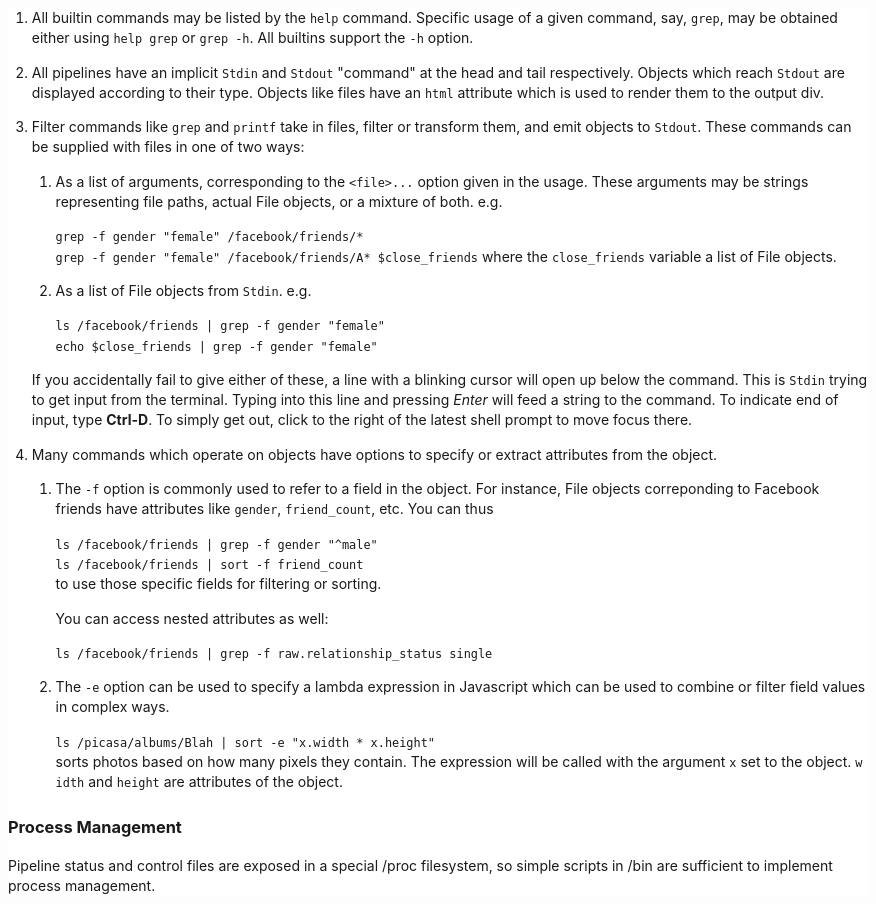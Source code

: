 1. All builtin commands may be listed by the `help` command. Specific usage
   of a given command, say, `grep`, may be obtained either using `help grep`
   or `grep -h`. All builtins support the `-h` option.
2. All pipelines have an implicit `Stdin` and `Stdout` "command" at the head
   and tail respectively. Objects which reach `Stdout` are displayed according
   to their type. Objects like files have an `html` attribute which is
   used to render them to the output div.
3. Filter commands like `grep` and `printf` take in files, filter or
   transform them, and emit objects to `Stdout`. These commands can be
   supplied with files in one of two ways:

   1. As a list of arguments, corresponding to the `<file>...` option given
      in the usage. These arguments may be strings representing file paths,
      actual File objects, or a mixture of both. e.g.

      `grep -f gender "female" /facebook/friends/*`  
      `grep -f gender "female" /facebook/friends/A* $close_friends` where the
      `close_friends` variable a list of File objects.
   2. As a list of File objects from `Stdin`. e.g.

      `ls /facebook/friends | grep -f gender "female"`  
      `echo $close_friends | grep -f gender "female"`

   If you accidentally fail to give either of these, a line with a blinking
   cursor will open up below the command. This is `Stdin` trying to get input
   from the terminal. Typing into this line and pressing _Enter_ will feed a
   string to the command. To indicate end of input, type **Ctrl-D**. To
   simply get out, click to the right of the latest shell prompt to move
   focus there.
4. Many commands which operate on objects have options to specify or extract
   attributes from the object.

   1. The `-f` option is commonly used to refer to a field in the object. For
      instance, File objects correponding to Facebook friends have attributes
      like `gender`, `friend_count`, etc. You can thus

      `ls /facebook/friends | grep -f gender "^male"`   
      `ls /facebook/friends | sort -f friend_count`  
      to use those specific fields for filtering or sorting.

      You can access nested attributes as well:

      `ls /facebook/friends | grep -f raw.relationship_status single`
   2. The `-e` option can be used to specify a lambda expression in Javascript
      which can be used to combine or filter field values in complex ways.

      `ls /picasa/albums/Blah | sort -e "x.width * x.height"`  
      sorts photos based on how many pixels they contain. The expression will
      be called with the argument `x` set to the object. `width` and `height`
      are attributes of the object.

### Process Management ###

Pipeline status and control files are exposed in a special /proc filesystem,
so simple scripts in /bin are sufficient to implement process management.
